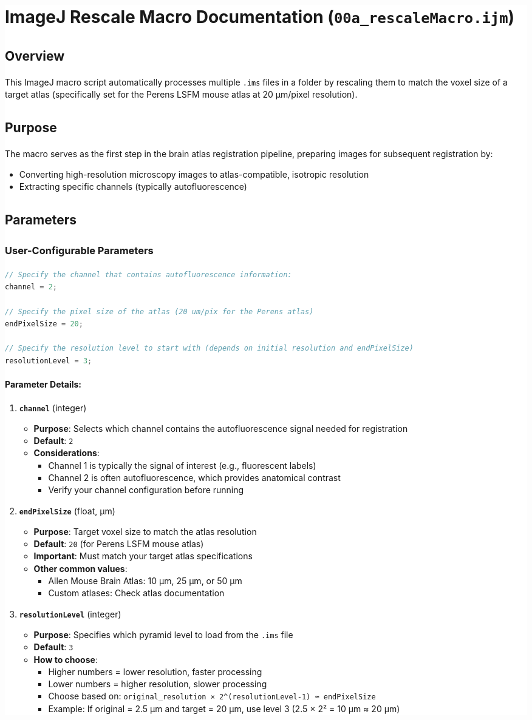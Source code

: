 # ImageJ Rescale Macro Documentation (`00a_rescaleMacro.ijm`)

## Overview

This ImageJ macro script automatically processes multiple `.ims` files in a folder by rescaling them to match the voxel size of a target atlas (specifically set for the Perens LSFM mouse atlas at 20 μm/pixel resolution).

## Purpose

The macro serves as the first step in the brain atlas registration pipeline, preparing images for subsequent registration by:
- Converting high-resolution microscopy images to atlas-compatible, isotropic resolution
- Extracting specific channels (typically autofluorescence)

## Parameters

### User-Configurable Parameters

```javascript
// Specify the channel that contains autofluorescence information: 
channel = 2;

// Specify the pixel size of the atlas (20 um/pix for the Perens atlas)
endPixelSize = 20;

// Specify the resolution level to start with (depends on initial resolution and endPixelSize)
resolutionLevel = 3;
```

#### Parameter Details:

1. **`channel`** (integer)
   - **Purpose**: Selects which channel contains the autofluorescence signal needed for registration
   - **Default**: `2`
   - **Considerations**: 
     - Channel 1 is typically the signal of interest (e.g., fluorescent labels)
     - Channel 2 is often autofluorescence, which provides anatomical contrast
     - Verify your channel configuration before running

2. **`endPixelSize`** (float, μm)
   - **Purpose**: Target voxel size to match the atlas resolution
   - **Default**: `20` (for Perens LSFM mouse atlas)
   - **Important**: Must match your target atlas specifications
   - **Other common values**:
     - Allen Mouse Brain Atlas: 10 μm, 25 μm, or 50 μm
     - Custom atlases: Check atlas documentation

3. **`resolutionLevel`** (integer)
   - **Purpose**: Specifies which pyramid level to load from the `.ims` file
   - **Default**: `3`
   - **How to choose**:
     - Higher numbers = lower resolution, faster processing
     - Lower numbers = higher resolution, slower processing
     - Choose based on: `original_resolution × 2^(resolutionLevel-1) ≈ endPixelSize`
     - Example: If original = 2.5 μm and target = 20 μm, use level 3 (2.5 × 2² = 10 μm ≈ 20 μm)
